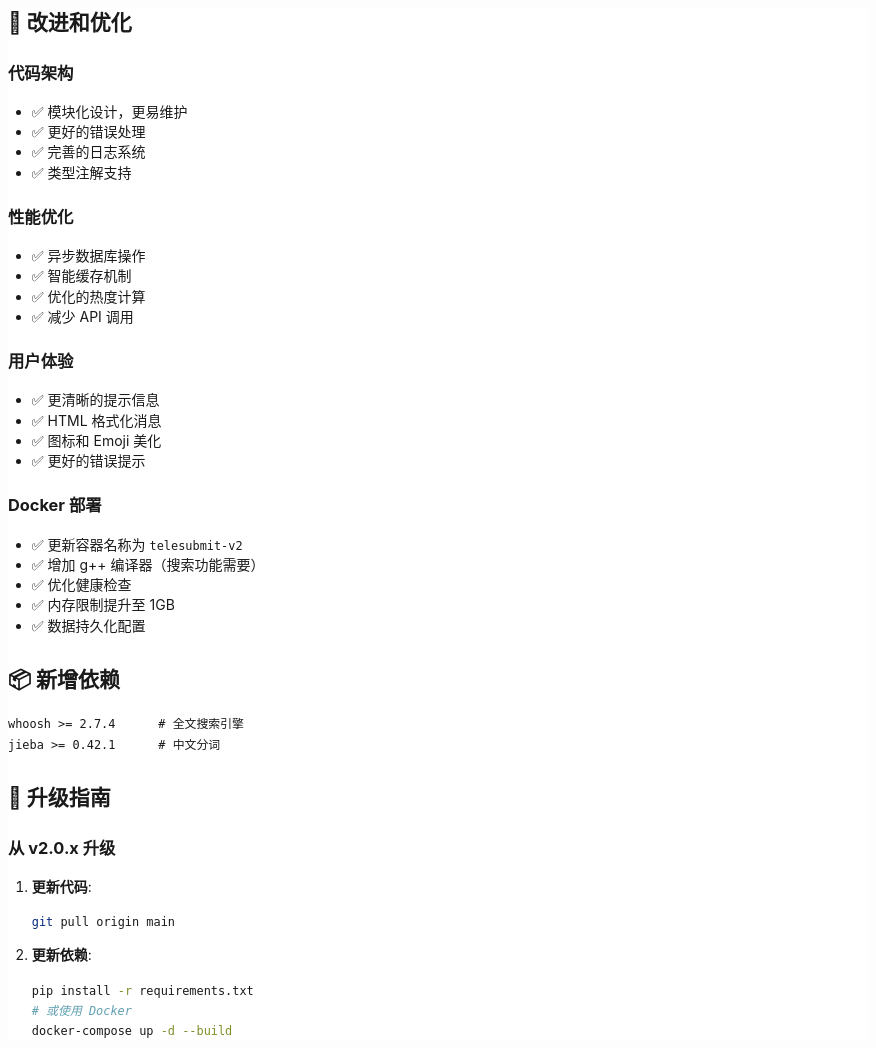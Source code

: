 ## 🔧 改进和优化

### 代码架构
- ✅ 模块化设计，更易维护
- ✅ 更好的错误处理
- ✅ 完善的日志系统
- ✅ 类型注解支持

### 性能优化
- ✅ 异步数据库操作
- ✅ 智能缓存机制
- ✅ 优化的热度计算
- ✅ 减少 API 调用

### 用户体验
- ✅ 更清晰的提示信息
- ✅ HTML 格式化消息
- ✅ 图标和 Emoji 美化
- ✅ 更好的错误提示

### Docker 部署
- ✅ 更新容器名称为 `telesubmit-v2`
- ✅ 增加 g++ 编译器（搜索功能需要）
- ✅ 优化健康检查
- ✅ 内存限制提升至 1GB
- ✅ 数据持久化配置

## 📦 新增依赖

```txt
whoosh >= 2.7.4      # 全文搜索引擎
jieba >= 0.42.1      # 中文分词
```

## 🔄 升级指南

### 从 v2.0.x 升级

1. **更新代码**:
   ```bash
   git pull origin main
   ```

2. **更新依赖**:
   ```bash
   pip install -r requirements.txt
   # 或使用 Docker
   docker-compose up -d --build
   ```
